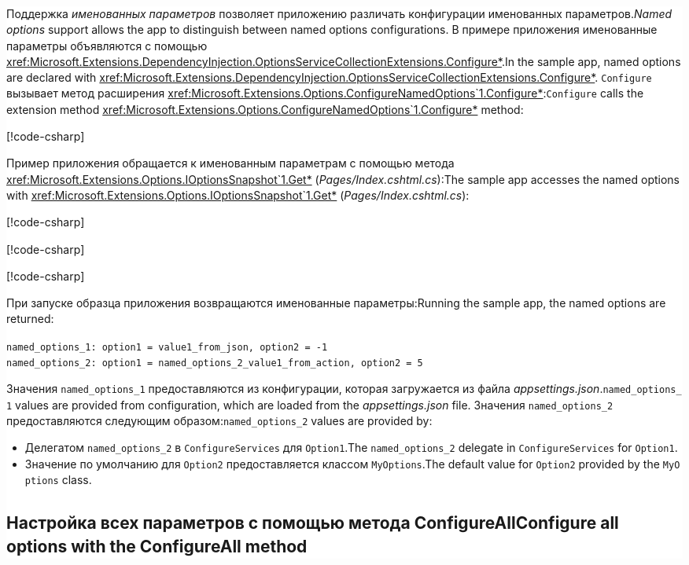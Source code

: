 <span data-ttu-id="31321-194">Поддержка *именованных параметров* позволяет приложению различать конфигурации именованных параметров.</span><span class="sxs-lookup"><span data-stu-id="31321-194">*Named options* support allows the app to distinguish between named options configurations.</span></span> <span data-ttu-id="31321-195">В примере приложения именованные параметры объявляются с помощью <xref:Microsoft.Extensions.DependencyInjection.OptionsServiceCollectionExtensions.Configure*>.</span><span class="sxs-lookup"><span data-stu-id="31321-195">In the sample app, named options are declared with <xref:Microsoft.Extensions.DependencyInjection.OptionsServiceCollectionExtensions.Configure*>.</span></span> <span data-ttu-id="31321-196">`Configure` вызывает метод расширения <xref:Microsoft.Extensions.Options.ConfigureNamedOptions`1.Configure*>:</span><span class="sxs-lookup"><span data-stu-id="31321-196">`Configure` calls the extension method <xref:Microsoft.Extensions.Options.ConfigureNamedOptions`1.Configure*> method:</span></span>

[!code-csharp[](options/samples/2.x/OptionsSample/Startup.cs?name=snippet_Example6)]

<span data-ttu-id="31321-197">Пример приложения обращается к именованным параметрам с помощью метода <xref:Microsoft.Extensions.Options.IOptionsSnapshot`1.Get*> (*Pages/Index.cshtml.cs*):</span><span class="sxs-lookup"><span data-stu-id="31321-197">The sample app accesses the named options with <xref:Microsoft.Extensions.Options.IOptionsSnapshot`1.Get*> (*Pages/Index.cshtml.cs*):</span></span>

[!code-csharp[](options/samples/2.x/OptionsSample/Pages/Index.cshtml.cs?range=13-14)]

[!code-csharp[](options/samples/2.x/OptionsSample/Pages/Index.cshtml.cs?name=snippet2&highlight=6,12-13)]

[!code-csharp[](options/samples/2.x/OptionsSample/Pages/Index.cshtml.cs?name=snippet_Example6)]

<span data-ttu-id="31321-198">При запуске образца приложения возвращаются именованные параметры:</span><span class="sxs-lookup"><span data-stu-id="31321-198">Running the sample app, the named options are returned:</span></span>

```html
named_options_1: option1 = value1_from_json, option2 = -1
named_options_2: option1 = named_options_2_value1_from_action, option2 = 5
```

<span data-ttu-id="31321-199">Значения `named_options_1` предоставляются из конфигурации, которая загружается из файла *appsettings.json*.</span><span class="sxs-lookup"><span data-stu-id="31321-199">`named_options_1` values are provided from configuration, which are loaded from the *appsettings.json* file.</span></span> <span data-ttu-id="31321-200">Значения `named_options_2` предоставляются следующим образом:</span><span class="sxs-lookup"><span data-stu-id="31321-200">`named_options_2` values are provided by:</span></span>

* <span data-ttu-id="31321-201">Делегатом `named_options_2` в `ConfigureServices` для `Option1`.</span><span class="sxs-lookup"><span data-stu-id="31321-201">The `named_options_2` delegate in `ConfigureServices` for `Option1`.</span></span>
* <span data-ttu-id="31321-202">Значение по умолчанию для `Option2` предоставляется классом `MyOptions`.</span><span class="sxs-lookup"><span data-stu-id="31321-202">The default value for `Option2` provided by the `MyOptions` class.</span></span>

## <a name="configure-all-options-with-the-configureall-method"></a><span data-ttu-id="31321-203">Настройка всех параметров с помощью метода ConfigureAll</span><span class="sxs-lookup"><span data-stu-id="31321-203">Configure all options with the ConfigureAll method</span></span>
